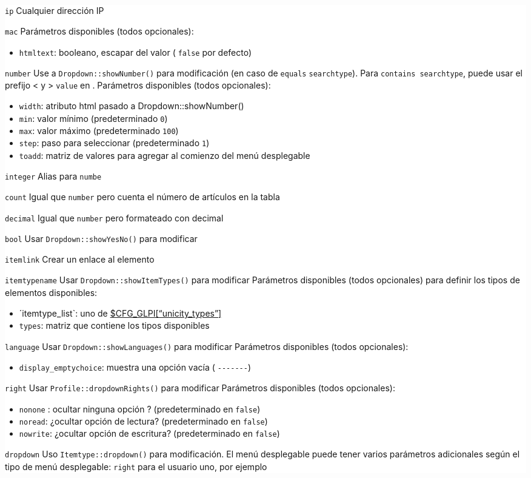 `ip`
Cualquier dirección IP

`mac`
Parámetros disponibles (todos opcionales):
- `htmltext`: booleano, escapar del valor ( `false` por defecto)

`number`
Use a `Dropdown::showNumber()` para modificación (en caso de `equals` `searchtype`).
Para `contains searchtype`, puede usar el prefijo < y > `value` en .
Parámetros disponibles (todos opcionales):

- `width`: atributo html pasado a Dropdown::showNumber()
- `min`: valor mínimo (predeterminado `0`)
- `max`: valor máximo (predeterminado `100`)
- `step`: paso para seleccionar (predeterminado `1`)
- `toadd`: matriz de valores para agregar al comienzo del menú desplegable

`integer`
Alias para `numbe`

`count`
Igual que `number` pero cuenta el número de artículos en la tabla

`decimal`
Igual que `number` pero formateado con decimal

`bool`
Usar `Dropdown::showYesNo()` para modificar

`itemlink`
Crear un enlace al elemento

`itemtypename`
Usar `Dropdown::showItemTypes()` para modificar
Parámetros disponibles (todos opcionales) para definir los tipos de elementos disponibles:
- ´itemtype_list`: uno de [$CFG_GLPI[“unicity_types”]](https://github.com/glpi-project/glpi/blob/9.1.2/config/define.php#L166)
- `types`: matriz que contiene los tipos disponibles

`language`
Usar `Dropdown::showLanguages()` para modificar
Parámetros disponibles (todos opcionales):

- `display_emptychoice`: muestra una opción vacía ( `-------`)

`right`
Usar `Profile::dropdownRights()` para modificar
Parámetros disponibles (todos opcionales):

- `nonone` : ocultar ninguna opción ? (predeterminado en `false`)
- `noread`: ¿ocultar opción de lectura? (predeterminado en `false`)
- `nowrite`: ¿ocultar opción de escritura? (predeterminado en `false`)

`dropdown`
Uso `Itemtype::dropdown()` para modificación.
El menú desplegable puede tener varios parámetros adicionales según el tipo de menú desplegable: `right` para el usuario uno, por ejemplo
